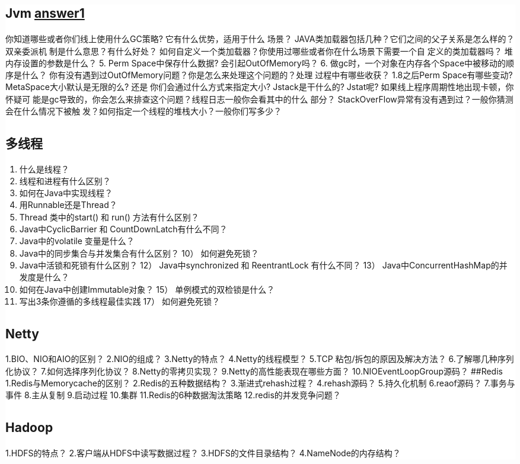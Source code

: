 ## Jvm  [answer1](https://lingsui.github.io/2018/03/08/JVM%E5%9F%BA%E6%9C%AC%E7%BB%93%E6%9E%84%E3%80%81%E5%86%85%E5%AD%98%E6%A8%A1%E5%9D%97/)
你知道哪些或者你们线上使⽤什么GC策略? 它有什么优势，适⽤于什么 场景？
JAVA类加载器包括⼏种？它们之间的⽗⼦关系是怎么样的？双亲委派机 制是什么意思？有什么好处？
如何⾃定义⼀个类加载器？你使⽤过哪些或者你在什么场景下需要⼀个⾃ 定义的类加载器吗？
堆内存设置的参数是什么？ 5. Perm Space中保存什么数据? 会引起OutOfMemory吗？ 6. 做gc时，⼀个对象在内存各个Space中被移动的顺序是什么？
你有没有遇到过OutOfMemory问题？你是怎么来处理这个问题的？处理 过程中有哪些收获？
1.8之后Perm Space有哪些变动? MetaSpace⼤⼩默认是⽆限的么? 还是 你们会通过什么⽅式来指定⼤⼩?
Jstack是⼲什么的? Jstat呢? 如果线上程序周期性地出现卡顿，你怀疑可 能是gc导致的，你会怎么来排查这个问题？线程⽇志⼀般你会看其中的什么 部分？
StackOverFlow异常有没有遇到过？⼀般你猜测会在什么情况下被触 发？如何指定⼀个线程的堆栈⼤⼩？⼀般你们写多少？

## 多线程
1) 什么是线程？
2) 线程和进程有什么区别？
3) 如何在Java中实现线程？
4) 用Runnable还是Thread？
6) Thread 类中的start() 和 run() 方法有什么区别？
7) Java中CyclicBarrier 和 CountDownLatch有什么不同？
8) Java中的volatile 变量是什么？
9) Java中的同步集合与并发集合有什么区别？
10） 如何避免死锁？
11) Java中活锁和死锁有什么区别？
12） Java中synchronized 和 ReentrantLock 有什么不同？
13） Java中ConcurrentHashMap的并发度是什么？
14) 如何在Java中创建Immutable对象？
15） 单例模式的双检锁是什么？
16) 写出3条你遵循的多线程最佳实践
17） 如何避免死锁？


## Netty
1.BIO、NIO和AIO的区别？
2.NIO的组成？
3.Netty的特点？
4.Netty的线程模型？
5.TCP 粘包/拆包的原因及解决方法？
6.了解哪几种序列化协议？
7.如何选择序列化协议？
8.Netty的零拷贝实现？
9.Netty的高性能表现在哪些方面？
10.NIOEventLoopGroup源码？
##Redis
1.Redis与Memorycache的区别？
2.Redis的五种数据结构？
3.渐进式rehash过程？
4.rehash源码？
5.持久化机制
6.reaof源码？
7.事务与事件
8.主从复制
9.启动过程
10.集群
11.Redis的6种数据淘汰策略
12.redis的并发竞争问题？
## Hadoop
1.HDFS的特点？
2.客户端从HDFS中读写数据过程？
3.HDFS的文件目录结构？
4.NameNode的内存结构？